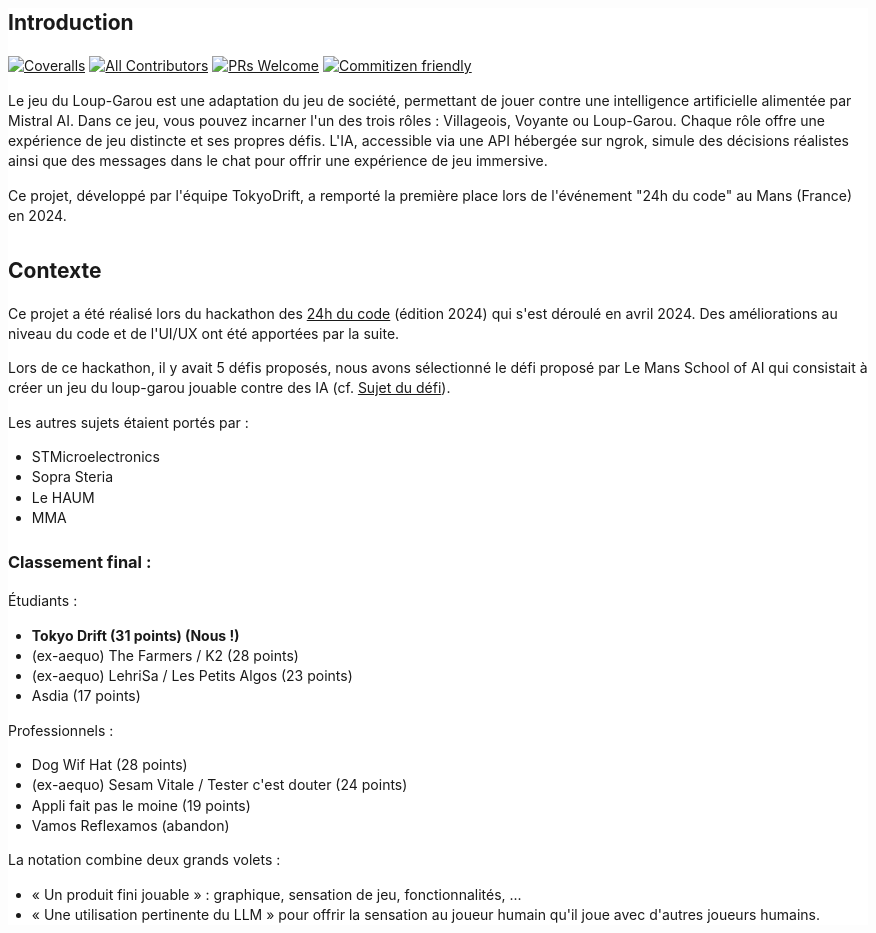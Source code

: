 

## Introduction

[![Coveralls](https://img.shields.io/coveralls/github/gitpoint/git-point.svg?style=flat-square)](https://coveralls.io/github/gitpoint/git-point)
[![All Contributors](https://img.shields.io/badge/all_contributors-73-orange.svg?style=flat-square)](./CONTRIBUTORS.md)
[![PRs Welcome](https://img.shields.io/badge/PRs-welcome-brightgreen.svg?style=flat-square)](http://makeapullrequest.com)
[![Commitizen friendly](https://img.shields.io/badge/commitizen-friendly-brightgreen.svg?style=flat-square)](http://commitizen.github.io/cz-cli/)

Le jeu du Loup-Garou est une adaptation du jeu de société, permettant de jouer contre une intelligence artificielle alimentée par Mistral AI. Dans ce jeu, vous pouvez incarner l'un des trois rôles : Villageois, Voyante ou Loup-Garou. Chaque rôle offre une expérience de jeu distincte et ses propres défis. L'IA, accessible via une API hébergée sur ngrok, simule des décisions réalistes ainsi que des messages dans le chat pour offrir une expérience de jeu immersive.

Ce projet, développé par l'équipe TokyoDrift, a remporté la première place lors de l'événement "24h du code" au Mans (France) en 2024.

## Contexte

Ce projet a été réalisé lors du hackathon des [24h du code](https://les24hducode.fr) (édition 2024) qui s'est déroulé en avril 2024. Des améliorations au niveau du code et de l'UI/UX ont été apportées par la suite.

Lors de ce hackathon, il y avait 5 défis proposés, nous avons sélectionné le défi proposé par Le Mans School of AI qui consistait à créer un jeu du loup-garou jouable contre des IA (cf. [Sujet du défi](docs/sujet.pdf)).

Les autres sujets étaient portés par :
- STMicroelectronics
- Sopra Steria
- Le HAUM
- MMA

### Classement final :

Étudiants :
- <b>Tokyo Drift (31 points) (Nous !)</b>
- (ex-aequo) The Farmers / K2 (28 points)
- (ex-aequo) LehriSa / Les Petits Algos (23 points)
- Asdia (17 points)

Professionnels :
- Dog Wif Hat (28 points)
- (ex-aequo) Sesam Vitale / Tester c'est douter (24 points)
- Appli fait pas le moine (19 points)
- Vamos Reflexamos (abandon)

La notation combine deux grands volets :
- « Un produit fini jouable » : graphique, sensation de jeu, fonctionnalités, ...
- « Une utilisation pertinente du LLM » pour offrir la sensation au joueur humain qu'il joue avec d'autres joueurs humains.
